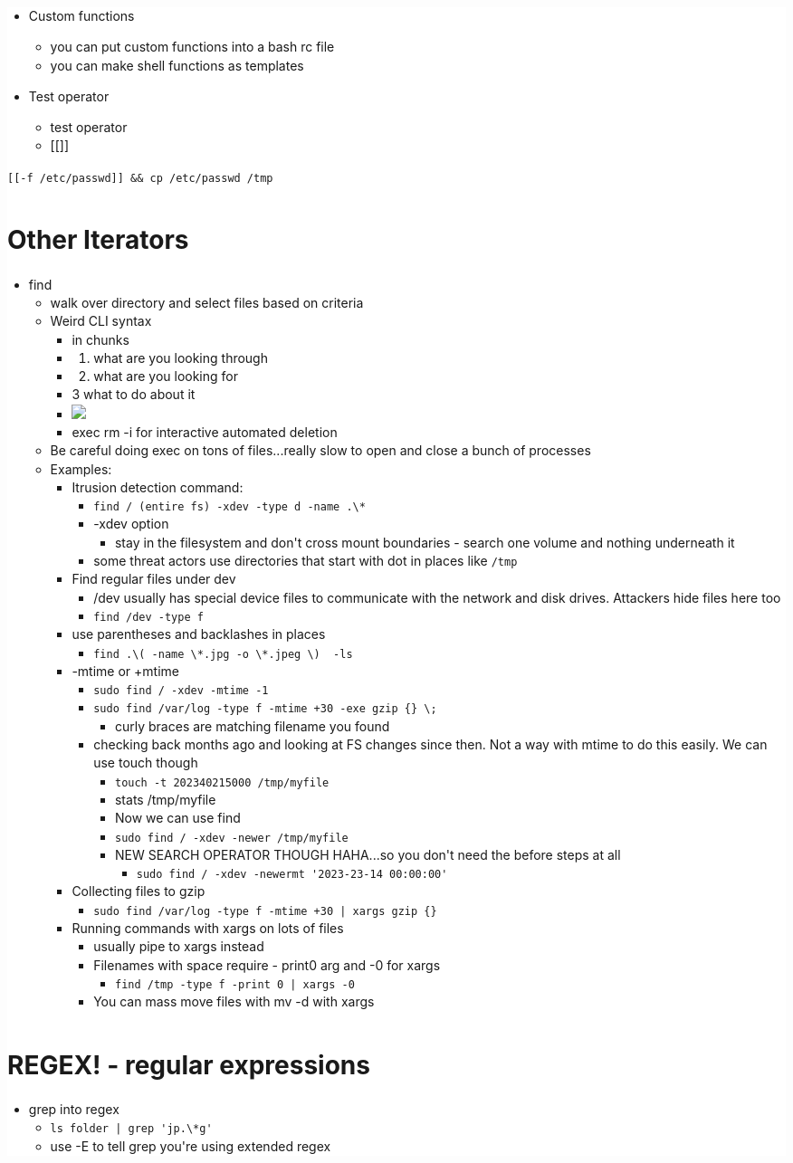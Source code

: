- Custom functions
	- you can put custom functions into a bash rc file
	- you can make shell functions as templates

- Test operator
	- test operator
	- \[\[\]\]
```
[[-f /etc/passwd]] && cp /etc/passwd /tmp
```
# Other Iterators

- find
	- walk over directory and select files based on criteria
	- Weird CLI syntax
		- in chunks
		- 1. what are you looking through
		- 2. what are you looking for
		- 3 what to do about it
		- ![](IMG-20231102083655596.png)
		- exec rm -i for interactive automated deletion
	- Be careful doing exec on tons of files...really slow to open and close a bunch of processes
	- Examples:
		- Itrusion detection command:
			- `find / (entire fs) -xdev -type d -name .\*`
			- -xdev option
				- stay in the filesystem and don't cross mount boundaries - search one volume and nothing underneath it
			- some threat actors use directories that start with dot in places like `/tmp`
		- Find regular files under dev
			- /dev usually has special device files to communicate with the network and disk drives.  Attackers hide files here too
			- `find /dev -type f`
		- use parentheses and backlashes in places
			- `find .\( -name \*.jpg -o \*.jpeg \)  -ls`
		- -mtime or +mtime
			- `sudo find / -xdev -mtime -1`
			- `sudo find /var/log -type f -mtime +30 -exe gzip {} \;`
				- curly braces are matching filename you found
			- checking back months ago and looking at FS changes since then. Not a way with mtime to do this easily.  We can use touch though
				- `touch -t 202340215000 /tmp/myfile`
				- stats /tmp/myfile
				- Now we can use find 
				- `sudo find / -xdev -newer /tmp/myfile`
				- NEW SEARCH OPERATOR THOUGH HAHA...so you don't need the before steps at all
					- `sudo find / -xdev -newermt '2023-23-14 00:00:00'`
		- Collecting files to gzip
			- `sudo find /var/log -type f -mtime +30 | xargs gzip {}`
		- Running commands with xargs on lots of files
			- usually pipe to xargs instead
			- Filenames with space require - print0 arg and -0 for xargs
				- `find /tmp -type f -print 0 | xargs -0`
			- You can mass move files with mv -d with xargs
# REGEX! - regular expressions
- grep into regex
	- `ls folder | grep 'jp.\*g'`
	- use -E to tell grep you're using extended regex
